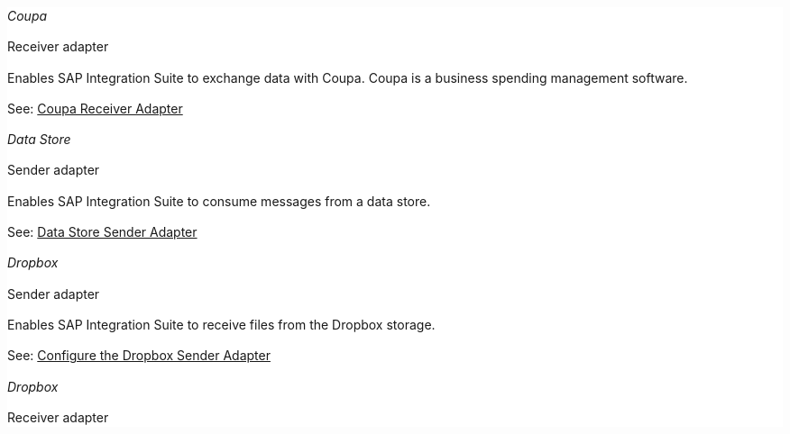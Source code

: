 </td>
</tr>
<tr>
<td valign="top">

*Coupa*

Receiver adapter

</td>
<td valign="top">

Enables SAP Integration Suite to exchange data with Coupa. Coupa is a business spending management software.

See: [Coupa Receiver Adapter](50-Development/coupa-receiver-adapter-648ac01.md)

</td>
</tr>
<tr>
<td valign="top">

*Data Store*

Sender adapter

</td>
<td valign="top">

Enables SAP Integration Suite to consume messages from a data store.

See: [Data Store Sender Adapter](50-Development/data-store-sender-adapter-4f5ef3f.md)

</td>
</tr>
<tr>
<td valign="top">

*Dropbox*

Sender adapter

</td>
<td valign="top">

Enables SAP Integration Suite to receive files from the Dropbox storage.

See: [Configure the Dropbox Sender Adapter](50-Development/configure-the-dropbox-sender-adapter-de61991.md)

</td>
</tr>
<tr>
<td valign="top">

*Dropbox*

Receiver adapter

</td>
<td valign="top">
